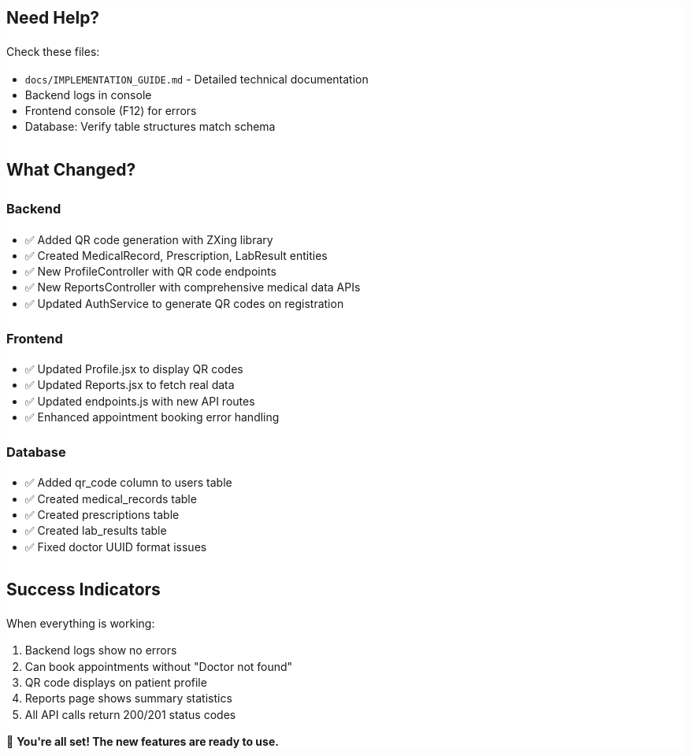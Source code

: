 ## Need Help?

Check these files:
- `docs/IMPLEMENTATION_GUIDE.md` - Detailed technical documentation
- Backend logs in console
- Frontend console (F12) for errors
- Database: Verify table structures match schema

## What Changed?

### Backend
- ✅ Added QR code generation with ZXing library
- ✅ Created MedicalRecord, Prescription, LabResult entities
- ✅ New ProfileController with QR code endpoints
- ✅ New ReportsController with comprehensive medical data APIs
- ✅ Updated AuthService to generate QR codes on registration

### Frontend
- ✅ Updated Profile.jsx to display QR codes
- ✅ Updated Reports.jsx to fetch real data
- ✅ Updated endpoints.js with new API routes
- ✅ Enhanced appointment booking error handling

### Database
- ✅ Added qr_code column to users table
- ✅ Created medical_records table
- ✅ Created prescriptions table
- ✅ Created lab_results table
- ✅ Fixed doctor UUID format issues

## Success Indicators

When everything is working:
1. Backend logs show no errors
2. Can book appointments without "Doctor not found"
3. QR code displays on patient profile
4. Reports page shows summary statistics
5. All API calls return 200/201 status codes

🎉 **You're all set! The new features are ready to use.**
